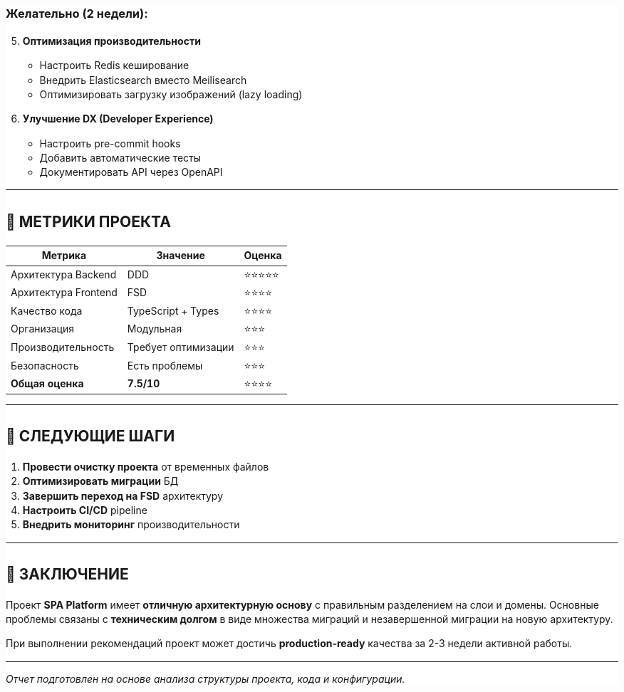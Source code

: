### Желательно (2 недели):
5. **Оптимизация производительности**
   - Настроить Redis кеширование
   - Внедрить Elasticsearch вместо Meilisearch
   - Оптимизировать загрузку изображений (lazy loading)

6. **Улучшение DX (Developer Experience)**
   - Настроить pre-commit hooks
   - Добавить автоматические тесты
   - Документировать API через OpenAPI

---

## 🎯 МЕТРИКИ ПРОЕКТА

| Метрика | Значение | Оценка |
|---------|----------|--------|
| Архитектура Backend | DDD | ⭐⭐⭐⭐⭐ |
| Архитектура Frontend | FSD | ⭐⭐⭐⭐ |
| Качество кода | TypeScript + Types | ⭐⭐⭐⭐ |
| Организация | Модульная | ⭐⭐⭐ |
| Производительность | Требует оптимизации | ⭐⭐⭐ |
| Безопасность | Есть проблемы | ⭐⭐⭐ |
| **Общая оценка** | **7.5/10** | ⭐⭐⭐⭐ |

---

## 🚀 СЛЕДУЮЩИЕ ШАГИ

1. **Провести очистку проекта** от временных файлов
2. **Оптимизировать миграции** БД
3. **Завершить переход на FSD** архитектуру
4. **Настроить CI/CD** pipeline
5. **Внедрить мониторинг** производительности

---

## 📝 ЗАКЛЮЧЕНИЕ

Проект **SPA Platform** имеет **отличную архитектурную основу** с правильным разделением на слои и домены. Основные проблемы связаны с **техническим долгом** в виде множества миграций и незавершенной миграции на новую архитектуру.

При выполнении рекомендаций проект может достичь **production-ready** качества за 2-3 недели активной работы.

---

*Отчет подготовлен на основе анализа структуры проекта, кода и конфигурации.*